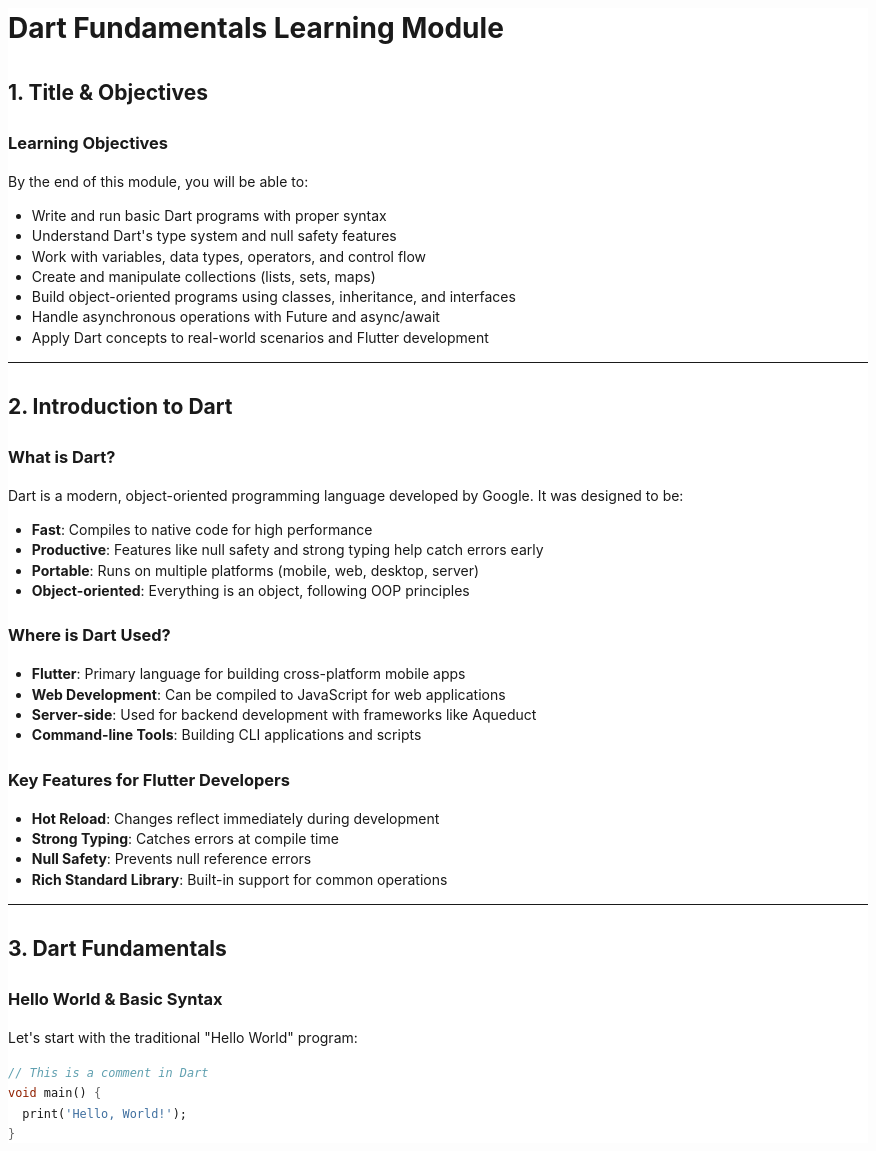 # Dart Fundamentals Learning Module

## 1. Title & Objectives

### Learning Objectives
By the end of this module, you will be able to:
- Write and run basic Dart programs with proper syntax
- Understand Dart's type system and null safety features
- Work with variables, data types, operators, and control flow
- Create and manipulate collections (lists, sets, maps)
- Build object-oriented programs using classes, inheritance, and interfaces
- Handle asynchronous operations with Future and async/await
- Apply Dart concepts to real-world scenarios and Flutter development

---

## 2. Introduction to Dart

### What is Dart?
Dart is a modern, object-oriented programming language developed by Google. It was designed to be:
- **Fast**: Compiles to native code for high performance
- **Productive**: Features like null safety and strong typing help catch errors early
- **Portable**: Runs on multiple platforms (mobile, web, desktop, server)
- **Object-oriented**: Everything is an object, following OOP principles

### Where is Dart Used?
- **Flutter**: Primary language for building cross-platform mobile apps
- **Web Development**: Can be compiled to JavaScript for web applications
- **Server-side**: Used for backend development with frameworks like Aqueduct
- **Command-line Tools**: Building CLI applications and scripts

### Key Features for Flutter Developers
- **Hot Reload**: Changes reflect immediately during development
- **Strong Typing**: Catches errors at compile time
- **Null Safety**: Prevents null reference errors
- **Rich Standard Library**: Built-in support for common operations

---

## 3. Dart Fundamentals

### Hello World & Basic Syntax

Let's start with the traditional "Hello World" program:

```dart
// This is a comment in Dart
void main() {
  print('Hello, World!');
}
```
